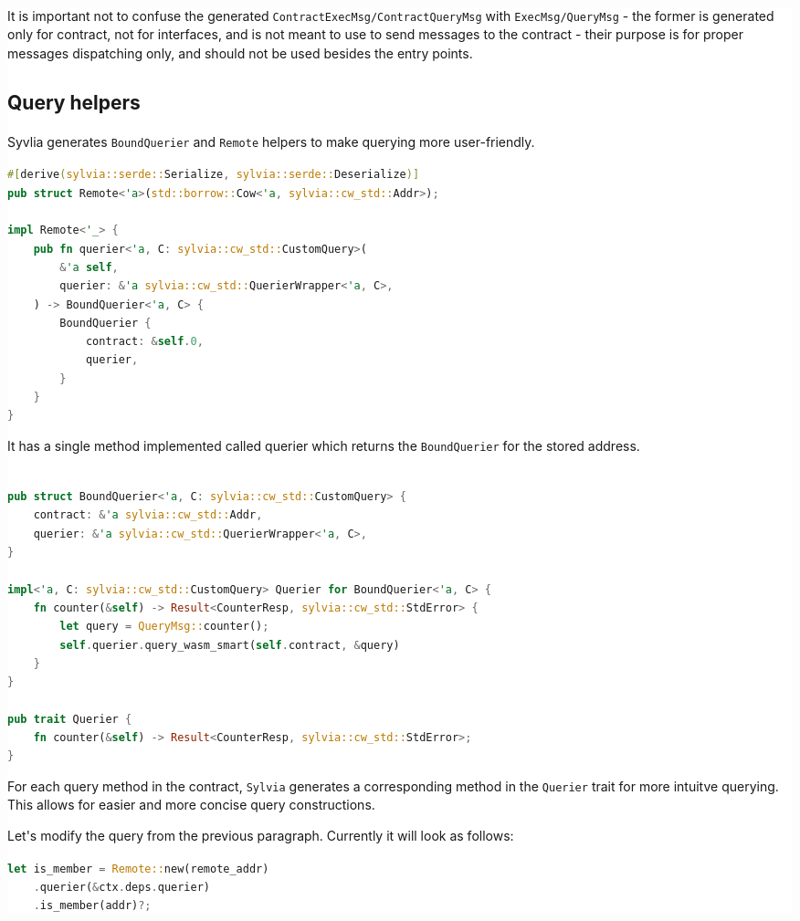 It is important not to confuse the generated `ContractExecMsg/ContractQueryMsg`
with `ExecMsg/QueryMsg` - the former is generated only for contract, not for interfaces,
and is not meant to use to send messages to the contract - their purpose is for proper
messages dispatching only, and should not be used besides the entry points.

## Query helpers

Syvlia generates `BoundQuerier` and `Remote` helpers to make querying more user-friendly.

```rust
#[derive(sylvia::serde::Serialize, sylvia::serde::Deserialize)]
pub struct Remote<'a>(std::borrow::Cow<'a, sylvia::cw_std::Addr>);

impl Remote<'_> {
    pub fn querier<'a, C: sylvia::cw_std::CustomQuery>(
        &'a self,
        querier: &'a sylvia::cw_std::QuerierWrapper<'a, C>,
    ) -> BoundQuerier<'a, C> {
        BoundQuerier {
            contract: &self.0,
            querier,
        }
    }
}
```

It has a single method implemented called querier which returns the `BoundQuerier` for the stored
address.

```rust

pub struct BoundQuerier<'a, C: sylvia::cw_std::CustomQuery> {
    contract: &'a sylvia::cw_std::Addr,
    querier: &'a sylvia::cw_std::QuerierWrapper<'a, C>,
}

impl<'a, C: sylvia::cw_std::CustomQuery> Querier for BoundQuerier<'a, C> {
    fn counter(&self) -> Result<CounterResp, sylvia::cw_std::StdError> {
        let query = QueryMsg::counter();
        self.querier.query_wasm_smart(self.contract, &query)
    }
}

pub trait Querier {
    fn counter(&self) -> Result<CounterResp, sylvia::cw_std::StdError>;
}
```

For each query method in the contract, `Sylvia` generates a corresponding method in the `Querier` trait for more intuitve querying. This allows for easier and more concise query constructions.

Let's modify the query from the previous paragraph. Currently it will look as follows:

```rust
let is_member = Remote::new(remote_addr)
    .querier(&ctx.deps.querier)
    .is_member(addr)?;
```

